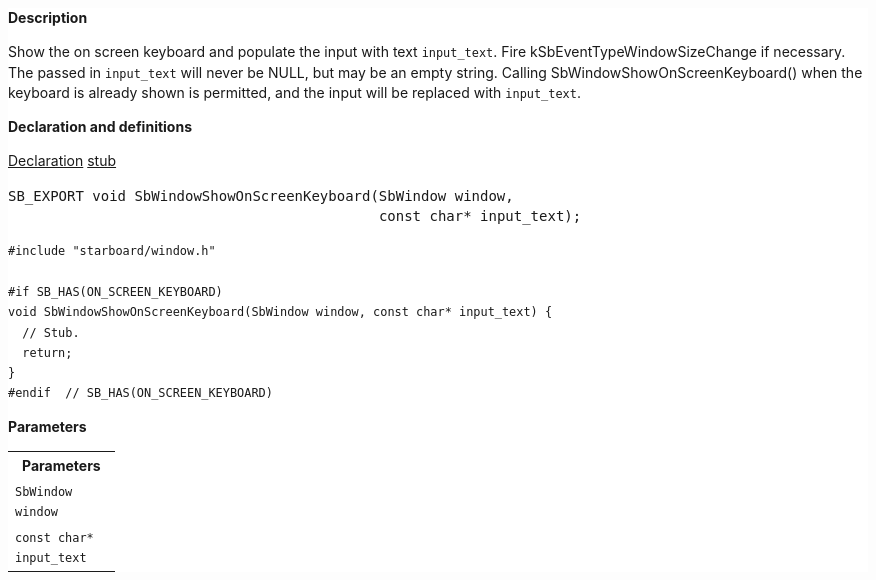 **Description**

Show the on screen keyboard and populate the input with text `input_text`.
Fire kSbEventTypeWindowSizeChange if necessary. The passed in `input_text`
will never be NULL, but may be an empty string. Calling
SbWindowShowOnScreenKeyboard() when the keyboard is already shown is
permitted, and the input will be replaced with `input_text`.

**Declaration and definitions**

<div class="mdl-tabs mdl-js-tabs mdl-js-ripple-effect">
  <div class="mdl-tabs__tab-bar">
    <a href="#SbWindowShowOnScreenKeyboard-declaration" class="mdl-tabs__tab is-active">Declaration</a>
    <a href="#SbWindowShowOnScreenKeyboard-stub" class="mdl-tabs__tab">stub</a>
  </div>
  <div class="mdl-tabs__panel is-active" id="SbWindowShowOnScreenKeyboard-declaration">
<pre>
SB_EXPORT void SbWindowShowOnScreenKeyboard(SbWindow window,
                                            const char* input_text);
</pre>
</div>
  <div class="mdl-tabs__panel" id="SbWindowShowOnScreenKeyboard-stub">

```
#include "starboard/window.h"

#if SB_HAS(ON_SCREEN_KEYBOARD)
void SbWindowShowOnScreenKeyboard(SbWindow window, const char* input_text) {
  // Stub.
  return;
}
#endif  // SB_HAS(ON_SCREEN_KEYBOARD)
```

  </div>
</div>

**Parameters**



<table class="responsive">
  <tr><th colspan="2">Parameters</th></tr>
  <tr>
    <td><code>SbWindow</code><br>
        <code>window</code></td>
    <td> </td>
  </tr>
  <tr>
    <td><code>const char*</code><br>
        <code>input_text</code></td>
    <td> </td>
  </tr>
</table>

